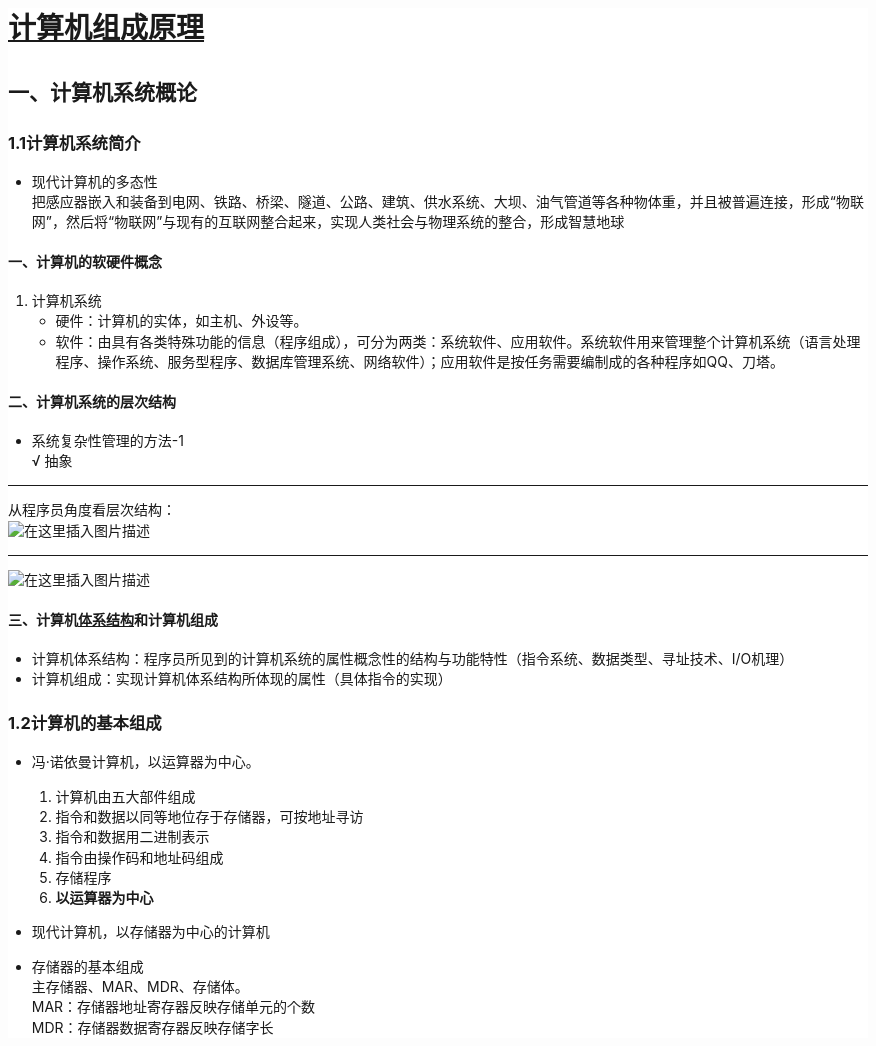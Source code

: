 # [计算机组成原理](https://so.csdn.net/so/search?q=%E8%AE%A1%E7%AE%97%E6%9C%BA%E7%BB%84%E6%88%90%E5%8E%9F%E7%90%86&spm=1001.2101.3001.7020)

## 一、计算机系统概论

### 1.1计算机系统简介

- 现代计算机的多态性  
    把感应器嵌入和装备到电网、铁路、桥梁、隧道、公路、建筑、供水系统、大坝、油气管道等各种物体重，并且被普遍连接，形成“物联网”，然后将“物联网”与现有的互联网整合起来，实现人类社会与物理系统的整合，形成智慧地球

#### 一、计算机的软硬件概念

1. 计算机系统
    - 硬件：计算机的实体，如主机、外设等。
    - 软件：由具有各类特殊功能的信息（程序组成），可分为两类：系统软件、应用软件。系统软件用来管理整个计算机系统（语言处理程序、操作系统、服务型程序、数据库管理系统、网络软件）；应用软件是按任务需要编制成的各种程序如QQ、刀塔。

#### 二、计算机系统的层次结构

- 系统复杂性管理的方法-1  
    √ 抽象

---

从程序员角度看层次结构：  
![在这里插入图片描述](https://img-blog.csdnimg.cn/20200712082731583.png?x-oss-process=image/watermark,type_ZmFuZ3poZW5naGVpdGk,shadow_10,text_aHR0cHM6Ly9ibG9nLmNzZG4ubmV0L3FxXzMxMjE0Nzc5,size_16,color_FFFFFF,t_70)

---

![在这里插入图片描述](https://img-blog.csdnimg.cn/20200712082752476.png?x-oss-process=image/watermark,type_ZmFuZ3poZW5naGVpdGk,shadow_10,text_aHR0cHM6Ly9ibG9nLmNzZG4ubmV0L3FxXzMxMjE0Nzc5,size_16,color_FFFFFF,t_70)

#### 三、计算机[体系结构](https://so.csdn.net/so/search?q=%E4%BD%93%E7%B3%BB%E7%BB%93%E6%9E%84&spm=1001.2101.3001.7020)和计算机组成

- 计算机体系结构：程序员所见到的计算机系统的属性概念性的结构与功能特性（指令系统、数据类型、寻址技术、I/O机理）
- 计算机组成：实现计算机体系结构所体现的属性（具体指令的实现）

### 1.2计算机的基本组成

- 冯·诺依曼计算机，以运算器为中心。
  
    1. 计算机由五大部件组成
    2. 指令和数据以同等地位存于存储器，可按地址寻访
    3. 指令和数据用二进制表示
    4. 指令由操作码和地址码组成
    5. 存储程序
    6. **以运算器为中心**
- 现代计算机，以存储器为中心的计算机
  
- 存储器的基本组成  
    主存储器、MAR、MDR、存储体。  
    MAR：存储器地址寄存器反映存储单元的个数  
    MDR：存储器数据寄存器反映存储字长
    